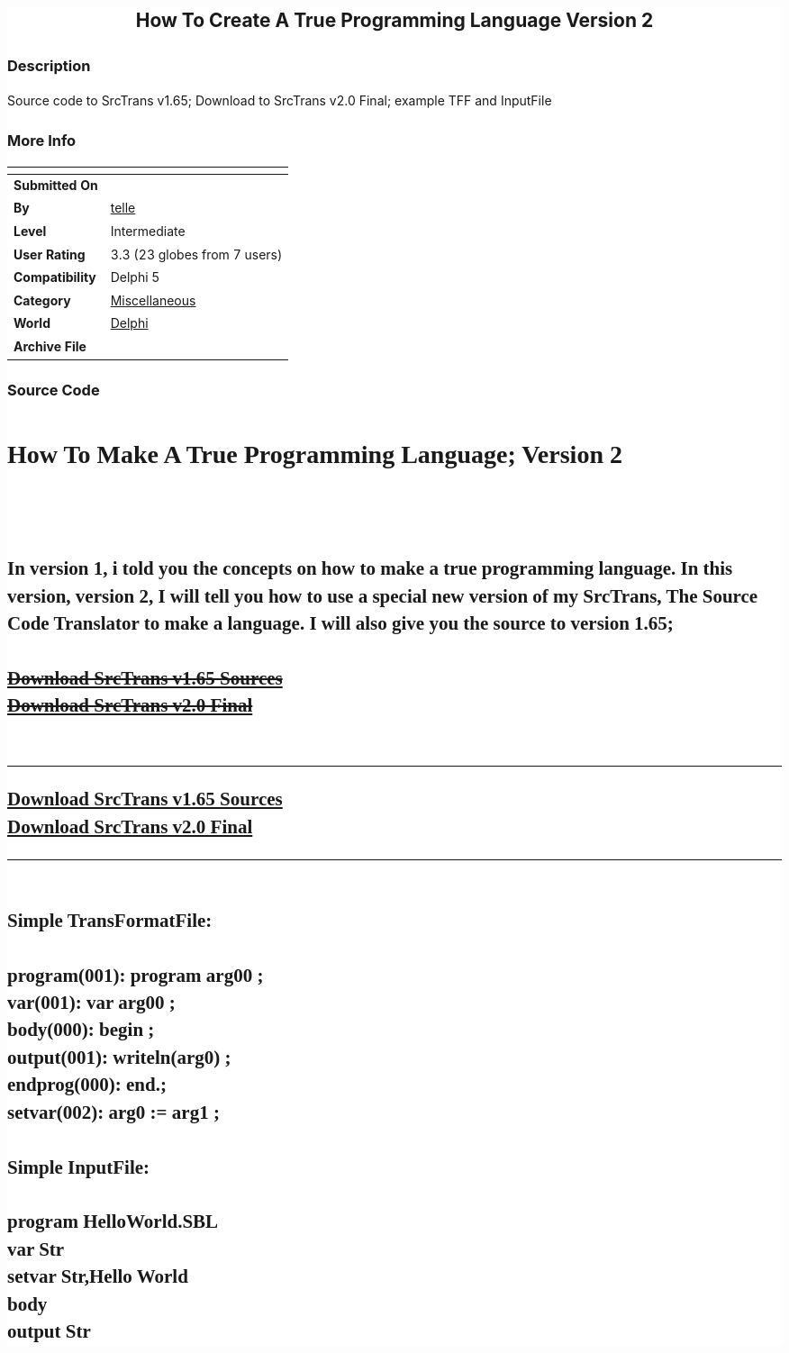 ﻿<div align="center">

## How To Create A True Programming Language Version 2


</div>

### Description

Source code to SrcTrans v1.65; Download to SrcTrans v2.0 Final; example TFF and InputFile
 
### More Info
 


<span>             |<span>
---                |---
**Submitted On**   |
**By**             |[telle](https://github.com/Planet-Source-Code/PSCIndex/blob/master/ByAuthor/telle.md)
**Level**          |Intermediate
**User Rating**    |3.3 (23 globes from 7 users)
**Compatibility**  |Delphi 5
**Category**       |[Miscellaneous](https://github.com/Planet-Source-Code/PSCIndex/blob/master/ByCategory/miscellaneous__7-1.md)
**World**          |[Delphi](https://github.com/Planet-Source-Code/PSCIndex/blob/master/ByWorld/delphi.md)
**Archive File**   |[](https://github.com/Planet-Source-Code/telle-how-to-create-a-true-programming-language-version-2__7-464/archive/master.zip)





### Source Code

<HTML><style type="text/css">

</style><FONT FAMILY="SCRIPT" FACE="French Script MT" LANG="0"><h1>How To Make A True Programming Language; Version 2</h1><h2><BR>
<BR>
</B>In version 1, i told you the concepts on how to make a true programming language. In this version, version 2, I will tell you how to use a special new version of my SrcTrans, The Source Code Translator to make a language. I will also give you the source to version 1.65;<BR>
<BR>
<s><a href="http://misticsoft.net/Downloads/SrcTrans/v1.65/SrcTrans.zip">Download SrcTrans v1.65 Sources</a><BR>
<a href="http://misticsoft.net/Downloads/SrcTrans/v2.0/SrcTrans v2.0.zip">Download SrcTrans v2.0 Final</a></s><BR>
<br><hr><a href="http://www.basex-ngsc.com/programming/delphi/SrcTrans.zip">Download SrcTrans v1.65 Sources</a>
<br><a href="http://www.basex-ngsc.com/downloads/SrcTrans/SrcTrans v2.0.zip">Download SrcTrans v2.0 Final</a><hr><br>Simple TransFormatFile:<BR>
<BR>
program(001): program arg00 ;<BR>
var(001): var arg00 ;<BR>
body(000): begin ;<BR>
output(001): writeln(arg0) ;<BR>
endprog(000): end.;<BR>
setvar(002): arg0 := arg1 ;<BR>
<BR>
Simple InputFile:<BR>
<BR>
program HelloWorld.SBL<BR>
var Str<BR>
setvar Str,Hello World<BR>
body<BR>
output Str<BR>